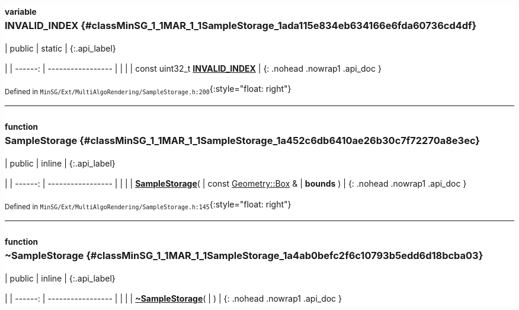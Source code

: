 ### <small>variable</small><br/> INVALID_INDEX {#classMinSG_1_1MAR_1_1SampleStorage_1ada115e834eb634166e6fda60736cd4df}

| public | static |
{:.api_label}

|
| ------: | ----------------- |
|  |
| const uint32_t **[INVALID_INDEX](#classMinSG_1_1MAR_1_1SampleStorage_1ada115e834eb634166e6fda60736cd4df)**  |
{: .nohead .nowrap1 .api_doc }





<sub>Defined in `MinSG/Ext/MultiAlgoRendering/SampleStorage.h:200`</sub>{:style="float: right"}

-------------------------------------------------------------------

### <small>function</small><br/> SampleStorage {#classMinSG_1_1MAR_1_1SampleStorage_1a452c6db6410ae26b30c7f72270a8e3ec}

| public | inline |
{:.api_label}

|
| ------: | ----------------- |
|  |
|  **[SampleStorage](#classMinSG_1_1MAR_1_1SampleStorage_1a452c6db6410ae26b30c7f72270a8e3ec)**( | const [Geometry::Box](namespaceGeometry#namespaceGeometry_1a02eb80497cc2daa40fba114c929f877a) & | **bounds** ) |
{: .nohead .nowrap1 .api_doc }





<sub>Defined in `MinSG/Ext/MultiAlgoRendering/SampleStorage.h:145`</sub>{:style="float: right"}

-------------------------------------------------------------------

### <small>function</small><br/> ~SampleStorage {#classMinSG_1_1MAR_1_1SampleStorage_1a4ab0befc2f6c10793b5edd6d18bcba03}

| public | inline |
{:.api_label}

|
| ------: | ----------------- |
|  |
|  **[~SampleStorage](#classMinSG_1_1MAR_1_1SampleStorage_1a4ab0befc2f6c10793b5edd6d18bcba03)**( |  ) |
{: .nohead .nowrap1 .api_doc }
